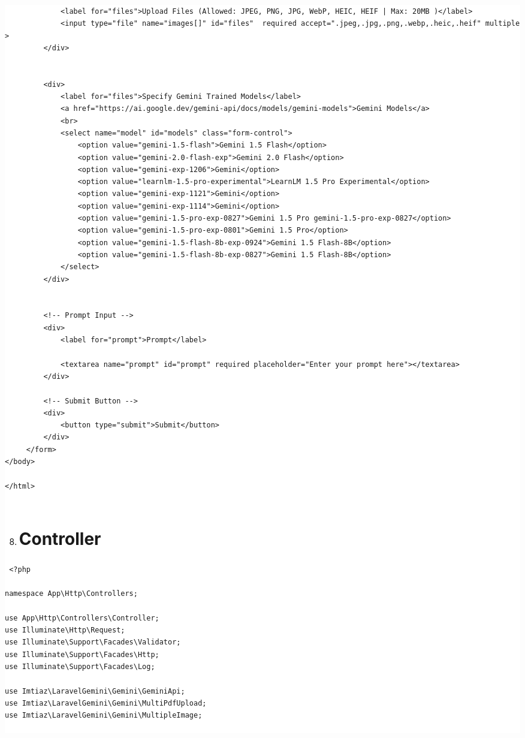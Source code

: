 ```
             <label for="files">Upload Files (Allowed: JPEG, PNG, JPG, WebP, HEIC, HEIF | Max: 20MB )</label>
             <input type="file" name="images[]" id="files"  required accept=".jpeg,.jpg,.png,.webp,.heic,.heif" multiple>
         </div>
         
 
         <div>
             <label for="files">Specify Gemini Trained Models</label>
             <a href="https://ai.google.dev/gemini-api/docs/models/gemini-models">Gemini Models</a>
             <br>
             <select name="model" id="models" class="form-control">
                 <option value="gemini-1.5-flash">Gemini 1.5 Flash</option>
                 <option value="gemini-2.0-flash-exp">Gemini 2.0 Flash</option>
                 <option value="gemini-exp-1206">Gemini</option>
                 <option value="learnlm-1.5-pro-experimental">LearnLM 1.5 Pro Experimental</option>
                 <option value="gemini-exp-1121">Gemini</option>
                 <option value="gemini-exp-1114">Gemini</option>
                 <option value="gemini-1.5-pro-exp-0827">Gemini 1.5 Pro gemini-1.5-pro-exp-0827</option>
                 <option value="gemini-1.5-pro-exp-0801">Gemini 1.5 Pro</option>
                 <option value="gemini-1.5-flash-8b-exp-0924">Gemini 1.5 Flash-8B</option>
                 <option value="gemini-1.5-flash-8b-exp-0827">Gemini 1.5 Flash-8B</option>
             </select>
         </div>
 
 
         <!-- Prompt Input -->
         <div>
             <label for="prompt">Prompt</label>
 
             <textarea name="prompt" id="prompt" required placeholder="Enter your prompt here"></textarea>
         </div>
 
         <!-- Submit Button -->
         <div>
             <button type="submit">Submit</button>
         </div>
     </form>
</body>

</html>


```
8. # Controller
```
 <?php

namespace App\Http\Controllers;

use App\Http\Controllers\Controller;
use Illuminate\Http\Request;
use Illuminate\Support\Facades\Validator;
use Illuminate\Support\Facades\Http;
use Illuminate\Support\Facades\Log;

use Imtiaz\LaravelGemini\Gemini\GeminiApi;
use Imtiaz\LaravelGemini\Gemini\MultiPdfUpload;
use Imtiaz\LaravelGemini\Gemini\MultipleImage;


```